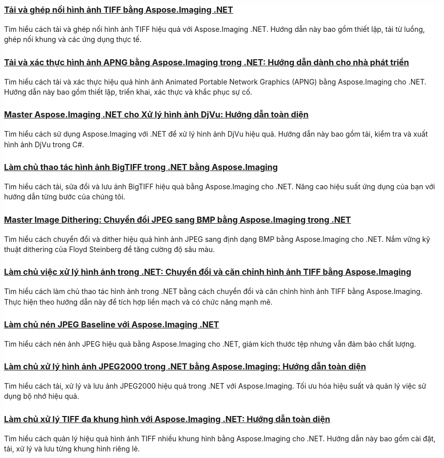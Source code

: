 ### [Tải và ghép nối hình ảnh TIFF bằng Aspose.Imaging .NET](./load-concatenate-tiff-images-aspose-imaging-net/)
Tìm hiểu cách tải và ghép nối hình ảnh TIFF hiệu quả với Aspose.Imaging .NET. Hướng dẫn này bao gồm thiết lập, tải từ luồng, ghép nối khung và các ứng dụng thực tế.

### [Tải và xác thực hình ảnh APNG bằng Aspose.Imaging trong .NET: Hướng dẫn dành cho nhà phát triển](./load-validate-apng-aspose-imaging-dotnet/)
Tìm hiểu cách tải và xác thực hiệu quả hình ảnh Animated Portable Network Graphics (APNG) bằng Aspose.Imaging cho .NET. Hướng dẫn này bao gồm thiết lập, triển khai, xác thực và khắc phục sự cố.

### [Master Aspose.Imaging .NET cho Xử lý hình ảnh DjVu: Hướng dẫn toàn diện](./aspose-imaging-net-djvu-processing-guide/)
Tìm hiểu cách sử dụng Aspose.Imaging với .NET để xử lý hình ảnh DjVu hiệu quả. Hướng dẫn này bao gồm tải, kiểm tra và xuất hình ảnh DjVu trong C#.

### [Làm chủ thao tác hình ảnh BigTIFF trong .NET bằng Aspose.Imaging](./bigtiff-manipulation-aspose-imaging-dotnet/)
Tìm hiểu cách tải, sửa đổi và lưu ảnh BigTIFF hiệu quả bằng Aspose.Imaging cho .NET. Nâng cao hiệu suất ứng dụng của bạn với hướng dẫn từng bước của chúng tôi.

### [Master Image Dithering: Chuyển đổi JPEG sang BMP bằng Aspose.Imaging trong .NET](./master-image-dithering-jpeg-bmp-aspose-imaging-net/)
Tìm hiểu cách chuyển đổi và dither hiệu quả hình ảnh JPEG sang định dạng BMP bằng Aspose.Imaging cho .NET. Nắm vững kỹ thuật dithering của Floyd Steinberg để tăng cường độ sâu màu.

### [Làm chủ việc xử lý hình ảnh trong .NET: Chuyển đổi và căn chỉnh hình ảnh TIFF bằng Aspose.Imaging](./net-image-manipulation-tiff-aspose-imaging-guide/)
Tìm hiểu cách làm chủ thao tác hình ảnh trong .NET bằng cách chuyển đổi và căn chỉnh hình ảnh TIFF bằng Aspose.Imaging. Thực hiện theo hướng dẫn này để tích hợp liền mạch và có chức năng mạnh mẽ.

### [Làm chủ nén JPEG Baseline với Aspose.Imaging .NET](./jpeg-baseline-compression-aspose-imaging-net/)
Tìm hiểu cách nén ảnh JPEG hiệu quả bằng Aspose.Imaging cho .NET, giảm kích thước tệp nhưng vẫn đảm bảo chất lượng.

### [Làm chủ xử lý hình ảnh JPEG2000 trong .NET bằng Aspose.Imaging: Hướng dẫn toàn diện](./aspose-imaging-net-jpeg2000-handling/)
Tìm hiểu cách tải, xử lý và lưu ảnh JPEG2000 hiệu quả trong .NET với Aspose.Imaging. Tối ưu hóa hiệu suất và quản lý việc sử dụng bộ nhớ hiệu quả.

### [Làm chủ xử lý TIFF đa khung hình với Aspose.Imaging .NET: Hướng dẫn toàn diện](./aspose-imaging-net-multi-frame-tiff-processing/)
Tìm hiểu cách quản lý hiệu quả hình ảnh TIFF nhiều khung hình bằng Aspose.Imaging cho .NET. Hướng dẫn này bao gồm cài đặt, tải, xử lý và lưu từng khung hình riêng lẻ.
